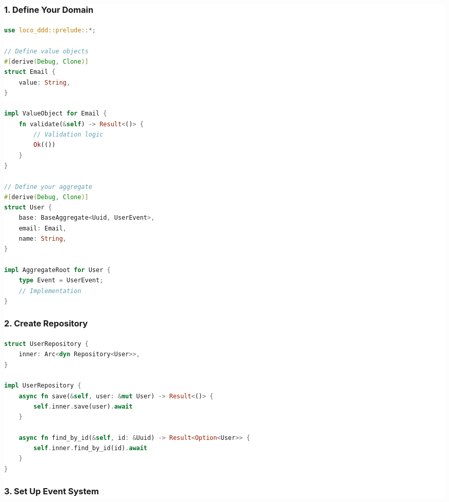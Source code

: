 ### 1. Define Your Domain

```rust
use loco_ddd::prelude::*;

// Define value objects
#[derive(Debug, Clone)]
struct Email {
    value: String,
}

impl ValueObject for Email {
    fn validate(&self) -> Result<()> {
        // Validation logic
        Ok(())
    }
}

// Define your aggregate
#[derive(Debug, Clone)]
struct User {
    base: BaseAggregate<Uuid, UserEvent>,
    email: Email,
    name: String,
}

impl AggregateRoot for User {
    type Event = UserEvent;
    // Implementation
}
```

### 2. Create Repository

```rust
struct UserRepository {
    inner: Arc<dyn Repository<User>>,
}

impl UserRepository {
    async fn save(&self, user: &mut User) -> Result<()> {
        self.inner.save(user).await
    }
    
    async fn find_by_id(&self, id: &Uuid) -> Result<Option<User>> {
        self.inner.find_by_id(id).await
    }
}
```

### 3. Set Up Event System
